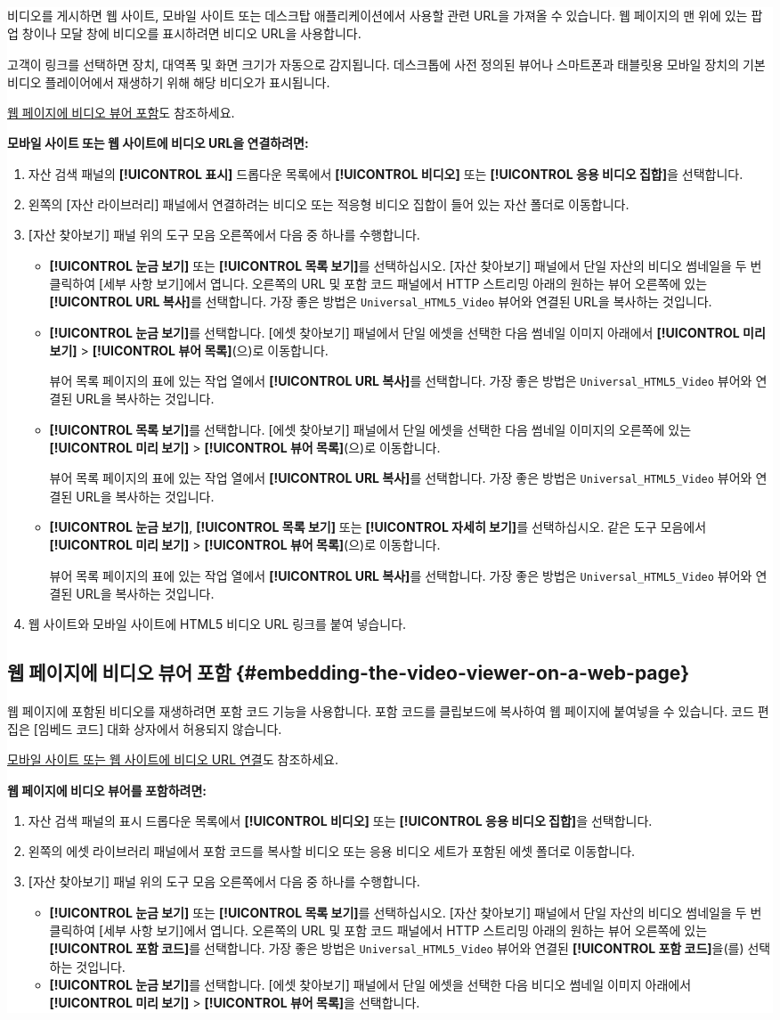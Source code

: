 비디오를 게시하면 웹 사이트, 모바일 사이트 또는 데스크탑 애플리케이션에서 사용할 관련 URL을 가져올 수 있습니다. 웹 페이지의 맨 위에 있는 팝업 창이나 모달 창에 비디오를 표시하려면 비디오 URL을 사용합니다.

고객이 링크를 선택하면 장치, 대역폭 및 화면 크기가 자동으로 감지됩니다. 데스크톱에 사전 정의된 뷰어나 스마트폰과 태블릿용 모바일 장치의 기본 비디오 플레이어에서 재생하기 위해 해당 비디오가 표시됩니다.

[웹 페이지에 비디오 뷰어 포함](deploying-video-websites-mobile-sites.md#embedding_the_video_viewer_on_a_web_page)도 참조하세요.

**모바일 사이트 또는 웹 사이트에 비디오 URL을 연결하려면:**

1. 자산 검색 패널의 **[!UICONTROL 표시]** 드롭다운 목록에서 **[!UICONTROL 비디오]** 또는 **[!UICONTROL 응용 비디오 집합]**&#x200B;을 선택합니다.
1. 왼쪽의 [자산 라이브러리] 패널에서 연결하려는 비디오 또는 적응형 비디오 집합이 들어 있는 자산 폴더로 이동합니다.
1. [자산 찾아보기] 패널 위의 도구 모음 오른쪽에서 다음 중 하나를 수행합니다.

   * **[!UICONTROL 눈금 보기]** 또는 **[!UICONTROL 목록 보기]**&#x200B;를 선택하십시오. [자산 찾아보기] 패널에서 단일 자산의 비디오 썸네일을 두 번 클릭하여 [세부 사항 보기]에서 엽니다. 오른쪽의 URL 및 포함 코드 패널에서 HTTP 스트리밍 아래의 원하는 뷰어 오른쪽에 있는 **[!UICONTROL URL 복사]**&#x200B;를 선택합니다. 가장 좋은 방법은 `Universal_HTML5_Video` 뷰어와 연결된 URL을 복사하는 것입니다.
   * **[!UICONTROL 눈금 보기]**&#x200B;를 선택합니다. [에셋 찾아보기] 패널에서 단일 에셋을 선택한 다음 썸네일 이미지 아래에서 **[!UICONTROL 미리 보기]** > **[!UICONTROL 뷰어 목록]**(으)로 이동합니다.

     뷰어 목록 페이지의 표에 있는 작업 열에서 **[!UICONTROL URL 복사]**&#x200B;를 선택합니다. 가장 좋은 방법은 `Universal_HTML5_Video` 뷰어와 연결된 URL을 복사하는 것입니다.

   * **[!UICONTROL 목록 보기]**&#x200B;를 선택합니다. [에셋 찾아보기] 패널에서 단일 에셋을 선택한 다음 썸네일 이미지의 오른쪽에 있는 **[!UICONTROL 미리 보기]** > **[!UICONTROL 뷰어 목록]**(으)로 이동합니다.

     뷰어 목록 페이지의 표에 있는 작업 열에서 **[!UICONTROL URL 복사]**&#x200B;를 선택합니다. 가장 좋은 방법은 `Universal_HTML5_Video` 뷰어와 연결된 URL을 복사하는 것입니다.

   * **[!UICONTROL 눈금 보기]**, **[!UICONTROL 목록 보기]** 또는 **[!UICONTROL 자세히 보기]**&#x200B;를 선택하십시오. 같은 도구 모음에서 **[!UICONTROL 미리 보기]** > **[!UICONTROL 뷰어 목록]**(으)로 이동합니다.

     뷰어 목록 페이지의 표에 있는 작업 열에서 **[!UICONTROL URL 복사]**&#x200B;를 선택합니다. 가장 좋은 방법은 `Universal_HTML5_Video` 뷰어와 연결된 URL을 복사하는 것입니다.

1. 웹 사이트와 모바일 사이트에 HTML5 비디오 URL 링크를 붙여 넣습니다.

## 웹 페이지에 비디오 뷰어 포함 {#embedding-the-video-viewer-on-a-web-page}

웹 페이지에 포함된 비디오를 재생하려면 포함 코드 기능을 사용합니다. 포함 코드를 클립보드에 복사하여 웹 페이지에 붙여넣을 수 있습니다. 코드 편집은 [임베드 코드] 대화 상자에서 허용되지 않습니다.

[모바일 사이트 또는 웹 사이트에 비디오 URL 연결](deploying-video-websites-mobile-sites.md#linking_a_video_url_to_a_mobile_site_or_a_website)도 참조하세요.

**웹 페이지에 비디오 뷰어를 포함하려면:**

1. 자산 검색 패널의 표시 드롭다운 목록에서 **[!UICONTROL 비디오]** 또는 **[!UICONTROL 응용 비디오 집합]**&#x200B;을 선택합니다.
1. 왼쪽의 에셋 라이브러리 패널에서 포함 코드를 복사할 비디오 또는 응용 비디오 세트가 포함된 에셋 폴더로 이동합니다.
1. [자산 찾아보기] 패널 위의 도구 모음 오른쪽에서 다음 중 하나를 수행합니다.

   * **[!UICONTROL 눈금 보기]** 또는 **[!UICONTROL 목록 보기]**&#x200B;를 선택하십시오. [자산 찾아보기] 패널에서 단일 자산의 비디오 썸네일을 두 번 클릭하여 [세부 사항 보기]에서 엽니다. 오른쪽의 URL 및 포함 코드 패널에서 HTTP 스트리밍 아래의 원하는 뷰어 오른쪽에 있는 **[!UICONTROL 포함 코드]**&#x200B;를 선택합니다. 가장 좋은 방법은 `Universal_HTML5_Video` 뷰어와 연결된 **[!UICONTROL 포함 코드]**&#x200B;을(를) 선택하는 것입니다.
   * **[!UICONTROL 눈금 보기]**&#x200B;를 선택합니다. [에셋 찾아보기] 패널에서 단일 에셋을 선택한 다음 비디오 썸네일 이미지 아래에서 **[!UICONTROL 미리 보기]** > **[!UICONTROL 뷰어 목록]**&#x200B;을 선택합니다.
